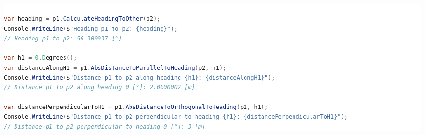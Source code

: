 ```csharp 

var heading = p1.CalculateHeadingToOther(p2);
Console.WriteLine($"Heading p1 to p2: {heading}");
// Heading p1 to p2: 56.309937 [°]

var h1 = 0.Degrees();
var distanceAlongH1 = p1.AbsDistanceToParallelToHeading(p2, h1);
Console.WriteLine($"Distance p1 to p2 along heading {h1}: {distanceAlongH1}");
// Distance p1 to p2 along heading 0 [°]: 2.0000002 [m]

var distancePerpendicularToH1 = p1.AbsDistanceToOrthogonalToHeading(p2, h1);
Console.WriteLine($"Distance p1 to p2 perpendicular to heading {h1}: {distancePerpendicularToH1}");
// Distance p1 to p2 perpendicular to heading 0 [°]: 3 [m]
```